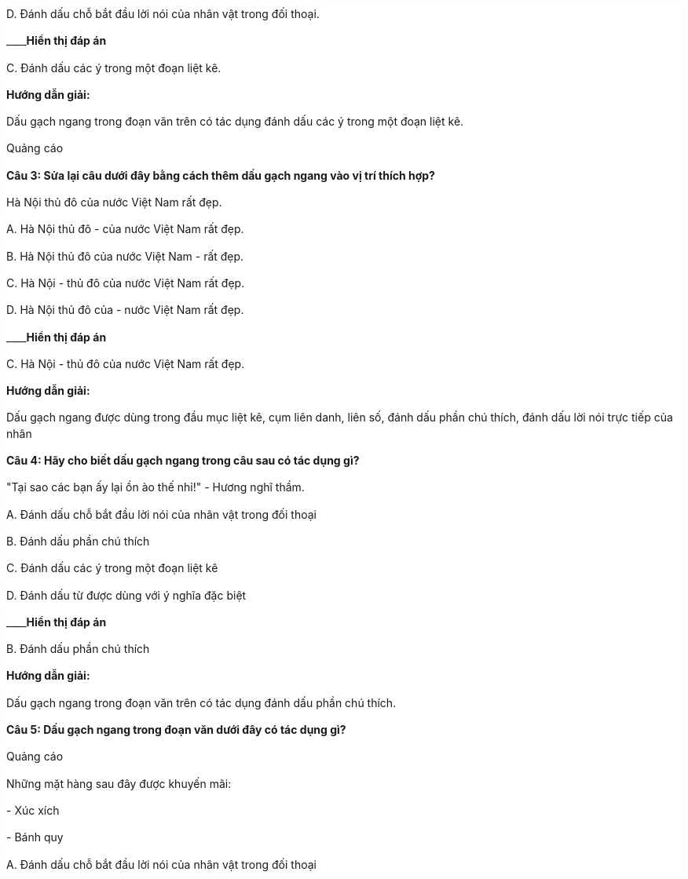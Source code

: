 D. Đánh dấu chỗ bắt đầu lời nói của nhân vật trong đối thoại. 

____**Hiển thị đáp án**

C. Đánh dấu các ý trong một đoạn liệt kê.

**Hướng dẫn giải:**

Dấu gạch ngang trong đoạn văn trên có tác dụng đánh dấu các ý trong một đoạn liệt kê.

Quảng cáo

**Câu 3: Sửa lại câu dưới đây bằng cách thêm dấu gạch ngang vào vị trí thích hợp?**

Hà Nội thủ đô của nước Việt Nam rất đẹp. 

A. Hà Nội thủ đô - của nước Việt Nam rất đẹp. 

B. Hà Nội thủ đô của nước Việt Nam - rất đẹp. 

C. Hà Nội - thủ đô của nước Việt Nam rất đẹp. 

D. Hà Nội thủ đô của - nước Việt Nam rất đẹp. 

____**Hiển thị đáp án**

C. Hà Nội - thủ đô của nước Việt Nam rất đẹp. 

**Hướng dẫn giải:**

Dấu gạch ngang được dùng trong đầu mục liệt kê, cụm liên danh, liên số, đánh dấu phần chú thích, đánh dấu lời nói trực tiếp của nhân 

**Câu 4: Hãy cho biết dấu gạch ngang trong câu sau có tác dụng gì?**

"Tại sao các bạn ấy lại ồn ào thế nhỉ!" - Hương nghĩ thầm.

A. Đánh dấu chỗ bắt đầu lời nói của nhân vật trong đối thoại

B. Đánh dấu phần chú thích

C. Đánh dấu các ý trong một đoạn liệt kê

D. Đánh dấu từ được dùng với ý nghĩa đặc biệt

____**Hiển thị đáp án**

B. Đánh dấu phần chú thích

**Hướng dẫn giải:**

Dấu gạch ngang trong đoạn văn trên có tác dụng đánh dấu phần chú thích.

**Câu 5: Dấu gạch ngang trong đoạn văn dưới đây có tác dụng gì?**

Quảng cáo

Những mặt hàng sau đây được khuyến mãi:

\- Xúc xích

\- Bánh quy

A. Đánh dấu chỗ bắt đầu lời nói của nhân vật trong đối thoại
